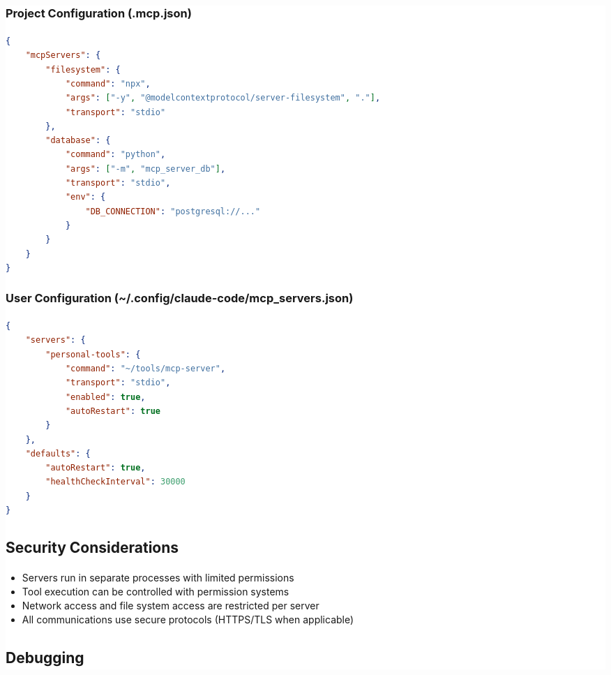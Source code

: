 ### Project Configuration (.mcp.json)

```json
{
    "mcpServers": {
        "filesystem": {
            "command": "npx",
            "args": ["-y", "@modelcontextprotocol/server-filesystem", "."],
            "transport": "stdio"
        },
        "database": {
            "command": "python",
            "args": ["-m", "mcp_server_db"],
            "transport": "stdio",
            "env": {
                "DB_CONNECTION": "postgresql://..."
            }
        }
    }
}
```

### User Configuration (~/.config/claude-code/mcp_servers.json)

```json
{
    "servers": {
        "personal-tools": {
            "command": "~/tools/mcp-server",
            "transport": "stdio",
            "enabled": true,
            "autoRestart": true
        }
    },
    "defaults": {
        "autoRestart": true,
        "healthCheckInterval": 30000
    }
}
```

## Security Considerations

- Servers run in separate processes with limited permissions
- Tool execution can be controlled with permission systems
- Network access and file system access are restricted per server
- All communications use secure protocols (HTTPS/TLS when applicable)

## Debugging
